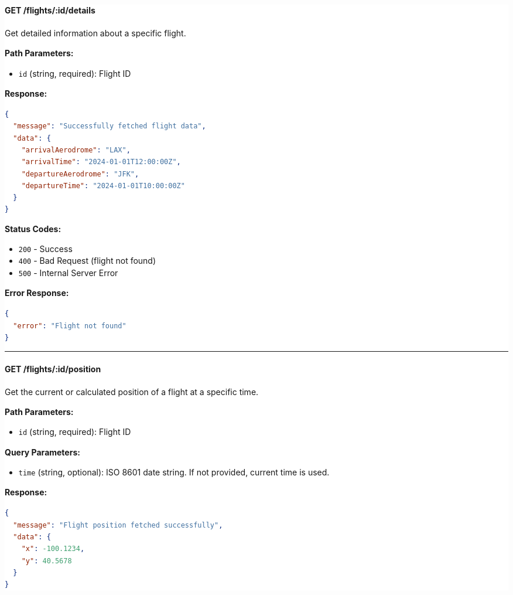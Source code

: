 
#### GET /flights/:id/details

Get detailed information about a specific flight.

**Path Parameters:**

- `id` (string, required): Flight ID

**Response:**

```json
{
  "message": "Successfully fetched flight data",
  "data": {
    "arrivalAerodrome": "LAX",
    "arrivalTime": "2024-01-01T12:00:00Z",
    "departureAerodrome": "JFK",
    "departureTime": "2024-01-01T10:00:00Z"
  }
}
```

**Status Codes:**

- `200` - Success
- `400` - Bad Request (flight not found)
- `500` - Internal Server Error

**Error Response:**

```json
{
  "error": "Flight not found"
}
```

---

#### GET /flights/:id/position

Get the current or calculated position of a flight at a specific time.

**Path Parameters:**

- `id` (string, required): Flight ID

**Query Parameters:**

- `time` (string, optional): ISO 8601 date string. If not provided, current time is used.

**Response:**

```json
{
  "message": "Flight position fetched successfully",
  "data": {
    "x": -100.1234,
    "y": 40.5678
  }
}
```

